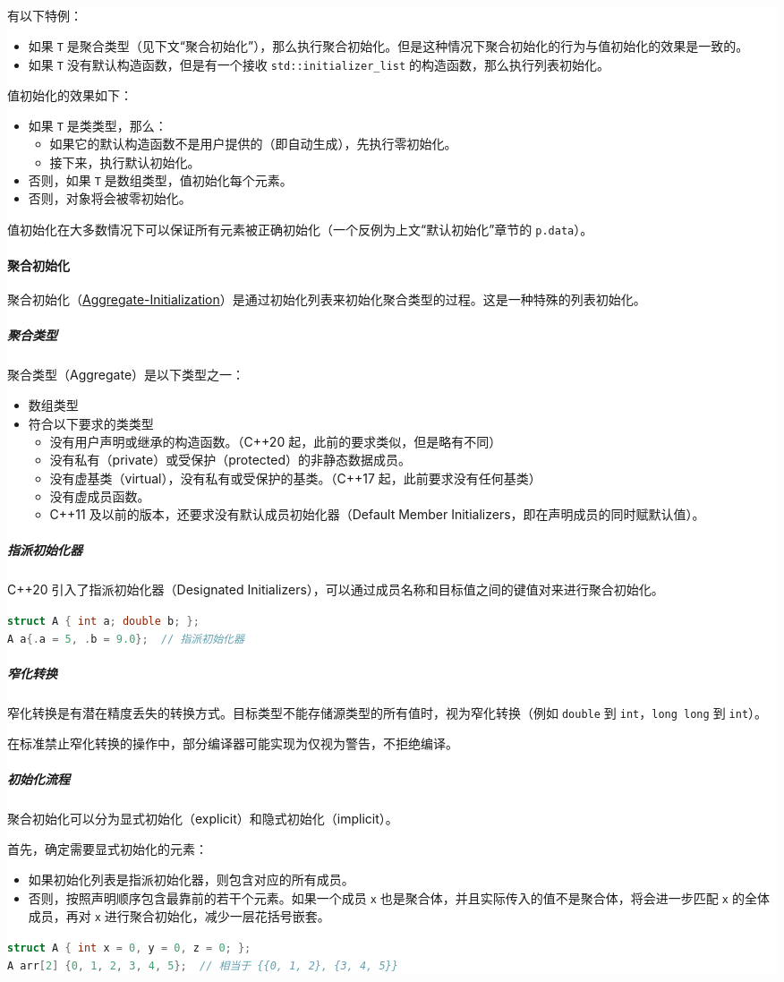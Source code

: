 有以下特例：

-   如果 `T` 是聚合类型（见下文“聚合初始化”），那么执行聚合初始化。但是这种情况下聚合初始化的行为与值初始化的效果是一致的。
-   如果 `T` 没有默认构造函数，但是有一个接收 `std::initializer_list` 的构造函数，那么执行列表初始化。

值初始化的效果如下：

-   如果 `T` 是类类型，那么：
    -   如果它的默认构造函数不是用户提供的（即自动生成），先执行零初始化。
    -   接下来，执行默认初始化。
-   否则，如果 `T` 是数组类型，值初始化每个元素。
-   否则，对象将会被零初始化。

值初始化在大多数情况下可以保证所有元素被正确初始化（一个反例为上文“默认初始化”章节的 `p.data`）。

#### 聚合初始化

聚合初始化（[Aggregate-Initialization](https://en.cppreference.com/w/cpp/language/aggregate_initialization.html)）是通过初始化列表来初始化聚合类型的过程。这是一种特殊的列表初始化。

##### 聚合类型

聚合类型（Aggregate）是以下类型之一：

-   数组类型
-   符合以下要求的类类型
    -   没有用户声明或继承的构造函数。（C++20 起，此前的要求类似，但是略有不同）
    -   没有私有（private）或受保护（protected）的非静态数据成员。
    -   没有虚基类（virtual），没有私有或受保护的基类。（C++17 起，此前要求没有任何基类）
    -   没有虚成员函数。
    -   C++11 及以前的版本，还要求没有默认成员初始化器（Default Member Initializers，即在声明成员的同时赋默认值）。

##### 指派初始化器

C++20 引入了指派初始化器（Designated Initializers），可以通过成员名称和目标值之间的键值对来进行聚合初始化。

```cpp
struct A { int a; double b; };
A a{.a = 5, .b = 9.0};  // 指派初始化器
```

##### 窄化转换

窄化转换是有潜在精度丢失的转换方式。目标类型不能存储源类型的所有值时，视为窄化转换（例如 `double` 到 `int`，`long long` 到 `int`）。

在标准禁止窄化转换的操作中，部分编译器可能实现为仅视为警告，不拒绝编译。

##### 初始化流程

聚合初始化可以分为显式初始化（explicit）和隐式初始化（implicit）。

首先，确定需要显式初始化的元素：

-   如果初始化列表是指派初始化器，则包含对应的所有成员。
-   否则，按照声明顺序包含最靠前的若干个元素。如果一个成员 `x` 也是聚合体，并且实际传入的值不是聚合体，将会进一步匹配 `x` 的全体成员，再对 `x` 进行聚合初始化，减少一层花括号嵌套。

```cpp
struct A { int x = 0, y = 0, z = 0; };
A arr[2] {0, 1, 2, 3, 4, 5};  // 相当于 {{0, 1, 2}, {3, 4, 5}}
```
